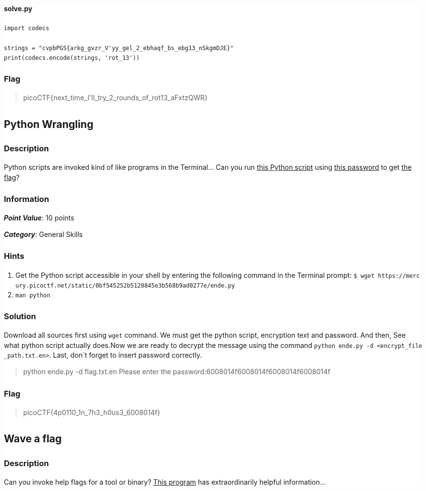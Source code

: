 #### solve.py
```
import codecs

strings = "cvpbPGS{arkg_gvzr_V'yy_gel_2_ebhaqf_bs_ebg13_nSkgmDJE}"
print(codecs.encode(strings, 'rot_13'))

```

### Flag
> picoCTF{next_time_I'll_try_2_rounds_of_rot13_aFxtzQWR}


## Python Wrangling

### Description

Python scripts are invoked kind of like programs in the Terminal... Can you run [this Python script](https://mercury.picoctf.net/static/0bf545252b5120845e3b568b9ad0277e/ende.py) using [this password](https://mercury.picoctf.net/static/0bf545252b5120845e3b568b9ad0277e/pw.txt) to get [the flag](https://mercury.picoctf.net/static/0bf545252b5120845e3b568b9ad0277e/flag.txt.en)?

### Information

***Point Value***: 10 points

***Category***:  General Skills

### Hints

1. Get the Python script accessible in your shell by entering the following command in the Terminal prompt: `$ wget https://mercury.picoctf.net/static/0bf545252b5120845e3b568b9ad0277e/ende.py`
2. `man python`

### Solution

Download all sources first using `wget` command. We must get the python script, encryption text and password. And then, See what python script actually does.Now we are ready to decrypt the message using the command `python ende.py -d <encrypt_file_path.txt.en>`. Last, don`t forget to insert password correctly.
> python ende.py -d flag.txt.en
> Please enter the password:6008014f6008014f6008014f6008014f

### Flag
> picoCTF{4p0110_1n_7h3_h0us3_6008014f}


## Wave a flag

### Description

Can you invoke help flags for a tool or binary? [This program](https://mercury.picoctf.net/static/b28b6021d6040b086c2226ebeb913bc2/warm) has extraordinarily helpful information...
